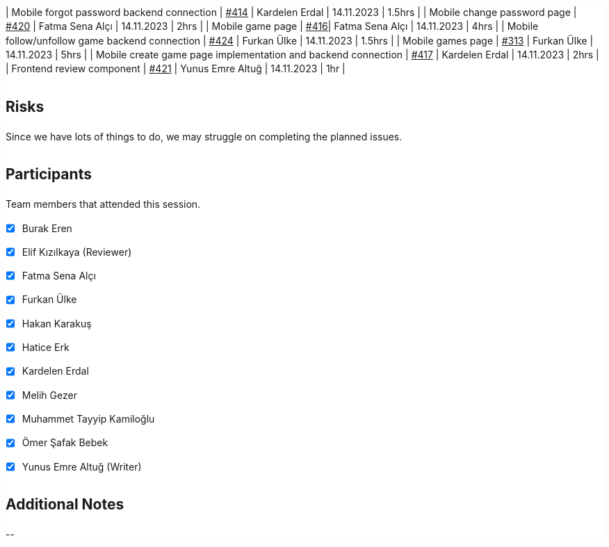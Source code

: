 | Mobile forgot password backend connection | [#414](https://github.com/bounswe/bounswe2023group7/issues/414) | Kardelen Erdal | 14.11.2023 | 1.5hrs |
| Mobile change password page | [#420](https://github.com/bounswe/bounswe2023group7/issues/420) | Fatma Sena Alçı | 14.11.2023 | 2hrs |
| Mobile game page | [#416](https://github.com/bounswe/bounswe2023group7/issues/416)| Fatma Sena Alçı | 14.11.2023 | 4hrs |
| Mobile follow/unfollow game backend connection | [#424](https://github.com/bounswe/bounswe2023group7/issues/424) | Furkan Ülke | 14.11.2023 | 1.5hrs |
| Mobile games page | [#313](https://github.com/bounswe/bounswe2023group7/issues/313) | Furkan Ülke | 14.11.2023 | 5hrs |
| Mobile create game page implementation and backend connection | [#417](https://github.com/bounswe/bounswe2023group7/issues/417) | Kardelen Erdal | 14.11.2023 | 2hrs |
| Frontend review component | [#421](https://github.com/bounswe/bounswe2023group7/issues/421) | Yunus Emre Altuğ | 14.11.2023 | 1hr |


## Risks
Since we have lots of things to do, we may struggle on completing the planned issues.

## Participants
Team members that attended this session.
- [x] Burak Eren
- [x] Elif Kızılkaya (Reviewer)
- [x] Fatma Sena Alçı
- [x] Furkan Ülke 
- [x] Hakan Karakuş
- [x] Hatice Erk 
- [x] Kardelen Erdal 
- [x] Melih Gezer
- [x] Muhammet Tayyip Kamiloğlu
- [x] Ömer Şafak Bebek
- [x] Yunus Emre Altuğ (Writer)


## Additional Notes
--
